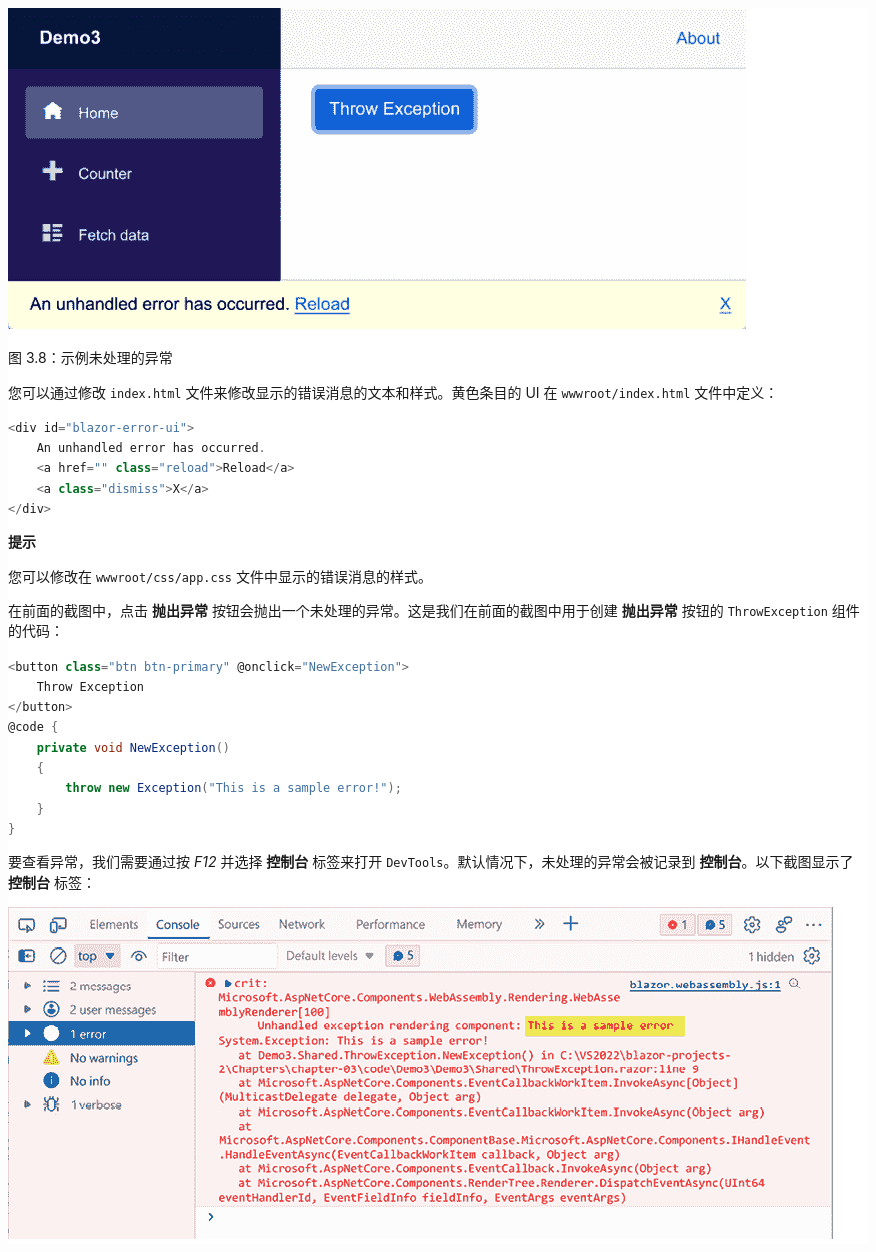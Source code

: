 ![图形用户界面、文本、应用程序、聊天或文本消息描述自动生成](img/B18471_03_08.png)

图 3.8：示例未处理的异常

您可以通过修改 `index.html` 文件来修改显示的错误消息的文本和样式。黄色条目的 UI 在 `wwwroot/index.html` 文件中定义：

```cs
<div id="blazor-error-ui">
    An unhandled error has occurred.
    <a href="" class="reload">Reload</a>
    <a class="dismiss">X</a>
</div> 
```

**提示**

您可以修改在 `wwwroot/css/app.css` 文件中显示的错误消息的样式。

在前面的截图中，点击 **抛出异常** 按钮会抛出一个未处理的异常。这是我们在前面的截图中用于创建 **抛出异常** 按钮的 `ThrowException` 组件的代码：

```cs
<button class="btn btn-primary" @onclick="NewException">
    Throw Exception
</button>
@code {
    private void NewException()
    {
        throw new Exception("This is a sample error!");
    }
} 
```

要查看异常，我们需要通过按 *F12* 并选择 **控制台** 标签来打开 `DevTools`。默认情况下，未处理的异常会被记录到 **控制台**。以下截图显示了 **控制台** 标签：

![文本 描述自动生成](img/B18471_03_09.png)
